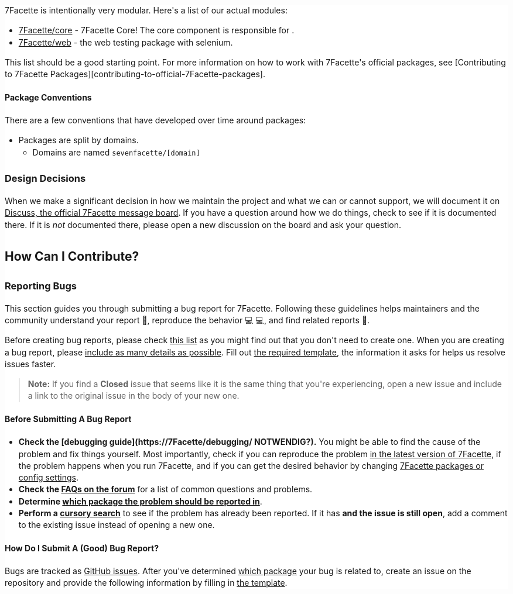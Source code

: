 7Facette is intentionally very modular. Here's a list of our actual modules:

* [7Facette/core](https://github.com/7Facette/core) - 7Facette Core! The core component is responsible for . 
* [7Facette/web](https://github.com/7Facette/) - the web testing package with selenium.

This list should be a good starting point. For more information on how to work with 7Facette's official packages, see [Contributing to 7Facette Packages][contributing-to-official-7Facette-packages].

#### Package Conventions

There are a few conventions that have developed over time around packages:

* Packages are split by domains. 
    * Domains are named `sevenfacette/[domain]`

### Design Decisions

When we make a significant decision in how we maintain the project and what we can or cannot support, we will document it on [Discuss, the official 7Facette message board](https://discuss.7Facette.io). If you have a question around how we do things, check to see if it is documented there. If it is *not* documented there, please open a new discussion on the board and ask your question.

## How Can I Contribute?

### Reporting Bugs

This section guides you through submitting a bug report for 7Facette. Following these guidelines helps maintainers and the community understand your report :pencil:, reproduce the behavior :computer: :computer:, and find related reports :mag_right:.

Before creating bug reports, please check [this list](#before-submitting-a-bug-report) as you might find out that you don't need to create one. When you are creating a bug report, please [include as many details as possible](#how-do-i-submit-a-good-bug-report). Fill out [the required template](/ISSUE_TEMPLATE/bug_report.md), the information it asks for helps us resolve issues faster.

> **Note:** If you find a **Closed** issue that seems like it is the same thing that you're experiencing, open a new issue and include a link to the original issue in the body of your new one.

#### Before Submitting A Bug Report

* **Check the [debugging guide](https://7Facette/debugging/ NOTWENDIG?).** You might be able to find the cause of the problem and fix things yourself. Most importantly, check if you can reproduce the problem [in the latest version of 7Facette](), if the problem happens when you run 7Facette, and if you can get the desired behavior by changing [7Facette packages or config settings]().
* **Check the [FAQs on the forum](https://discuss.7Facette.io/c/faq)** for a list of common questions and problems.
* **Determine [which package the problem should be reported in](#7Facette-and-packages)**.
* **Perform a [cursory search]()** to see if the problem has already been reported. If it has **and the issue is still open**, add a comment to the existing issue instead of opening a new one.

#### How Do I Submit A (Good) Bug Report?

Bugs are tracked as [GitHub issues](https://guides.github.com/features/issues/). After you've determined [which package](#7Facette-and-packages) your bug is related to, create an issue on the repository and provide the following information by filling in [the template](/ISSUE_TEMPLATE/bug_report.md).


[search-7Facette-repo-label-enhancement]: https://github.com/search?q=is%3Aopen+is%3Aissue+repo%3A7Facette%2F7Facette+label%3Aenhancement
[search-7Facette-org-label-enhancement]: https://github.com/search?q=is%3Aopen+is%3Aissue+user%3A7Facette+label%3Aenhancement
[search-7Facette-repo-label-bug]: https://github.com/search?q=is%3Aopen+is%3Aissue+repo%3A7Facette%2F7Facette+label%3Abug
[search-7Facette-org-label-bug]: https://github.com/search?q=is%3Aopen+is%3Aissue+user%3A7Facette+label%3Abug
[search-7Facette-repo-label-question]: https://github.com/search?q=is%3Aopen+is%3Aissue+repo%3A7Facette%2F7Facette+label%3Aquestion
[search-7Facette-org-label-question]: https://github.com/search?q=is%3Aopen+is%3Aissue+user%3A7Facette+label%3Aquestion
[search-7Facette-repo-label-feedback]: https://github.com/search?q=is%3Aopen+is%3Aissue+repo%3A7Facette%2F7Facette+label%3Afeedback
[search-7Facette-org-label-feedback]: https://github.com/search?q=is%3Aopen+is%3Aissue+user%3A7Facette+label%3Afeedback
[search-7Facette-repo-label-help-wanted]: https://github.com/search?q=is%3Aopen+is%3Aissue+repo%3A7Facette%2F7Facette+label%3Ahelp-wanted
[search-7Facette-org-label-help-wanted]: https://github.com/search?q=is%3Aopen+is%3Aissue+user%3A7Facette+label%3Ahelp-wanted
[search-7Facette-repo-label-beginner]: https://github.com/search?q=is%3Aopen+is%3Aissue+repo%3A7Facette%2F7Facette+label%3Abeginner
[search-7Facette-org-label-beginner]: https://github.com/search?q=is%3Aopen+is%3Aissue+user%3A7Facette+label%3Abeginner
[search-7Facette-repo-label-more-information-needed]: https://github.com/search?q=is%3Aopen+is%3Aissue+repo%3A7Facette%2F7Facette+label%3Amore-information-needed
[search-7Facette-org-label-more-information-needed]: https://github.com/search?q=is%3Aopen+is%3Aissue+user%3A7Facette+label%3Amore-information-needed
[search-7Facette-repo-label-needs-reproduction]: https://github.com/search?q=is%3Aopen+is%3Aissue+repo%3A7Facette%2F7Facette+label%3Aneeds-reproduction
[search-7Facette-org-label-needs-reproduction]: https://github.com/search?q=is%3Aopen+is%3Aissue+user%3A7Facette+label%3Aneeds-reproduction
[search-7Facette-repo-label-triage-help-needed]: https://github.com/search?q=is%3Aopen+is%3Aissue+repo%3A7Facette%2F7Facette+label%3Atriage-help-needed
[search-7Facette-org-label-triage-help-needed]: https://github.com/search?q=is%3Aopen+is%3Aissue+user%3A7Facette+label%3Atriage-help-needed
[search-7Facette-repo-label-windows]: https://github.com/search?q=is%3Aopen+is%3Aissue+repo%3A7Facette%2F7Facette+label%3Awindows
[search-7Facette-org-label-windows]: https://github.com/search?q=is%3Aopen+is%3Aissue+user%3A7Facette+label%3Awindows
[search-7Facette-repo-label-linux]: https://github.com/search?q=is%3Aopen+is%3Aissue+repo%3A7Facette%2F7Facette+label%3Alinux
[search-7Facette-org-label-linux]: https://github.com/search?q=is%3Aopen+is%3Aissue+user%3A7Facette+label%3Alinux
[search-7Facette-repo-label-mac]: https://github.com/search?q=is%3Aopen+is%3Aissue+repo%3A7Facette%2F7Facette+label%3Amac
[search-7Facette-org-label-mac]: https://github.com/search?q=is%3Aopen+is%3Aissue+user%3A7Facette+label%3Amac
[search-7Facette-repo-label-documentation]: https://github.com/search?q=is%3Aopen+is%3Aissue+repo%3A7Facette%2F7Facette+label%3Adocumentation
[search-7Facette-org-label-documentation]: https://github.com/search?q=is%3Aopen+is%3Aissue+user%3A7Facette+label%3Adocumentation
[search-7Facette-repo-label-performance]: https://github.com/search?q=is%3Aopen+is%3Aissue+repo%3A7Facette%2F7Facette+label%3Aperformance
[search-7Facette-org-label-performance]: https://github.com/search?q=is%3Aopen+is%3Aissue+user%3A7Facette+label%3Aperformance
[search-7Facette-repo-label-security]: https://github.com/search?q=is%3Aopen+is%3Aissue+repo%3A7Facette%2F7Facette+label%3Asecurity
[search-7Facette-org-label-security]: https://github.com/search?q=is%3Aopen+is%3Aissue+user%3A7Facette+label%3Asecurity
[search-7Facette-repo-label-ui]: https://github.com/search?q=is%3Aopen+is%3Aissue+repo%3A7Facette%2F7Facette+label%3Aui
[search-7Facette-org-label-ui]: https://github.com/search?q=is%3Aopen+is%3Aissue+user%3A7Facette+label%3Aui
[search-7Facette-repo-label-api]: https://github.com/search?q=is%3Aopen+is%3Aissue+repo%3A7Facette%2F7Facette+label%3Aapi
[search-7Facette-org-label-api]: https://github.com/search?q=is%3Aopen+is%3Aissue+user%3A7Facette+label%3Aapi
[search-7Facette-repo-label-crash]: https://github.com/search?q=is%3Aopen+is%3Aissue+repo%3A7Facette%2F7Facette+label%3Acrash
[search-7Facette-org-label-crash]: https://github.com/search?q=is%3Aopen+is%3Aissue+user%3A7Facette+label%3Acrash
[search-7Facette-repo-label-auto-indent]: https://github.com/search?q=is%3Aopen+is%3Aissue+repo%3A7Facette%2F7Facette+label%3Aauto-indent
[search-7Facette-org-label-auto-indent]: https://github.com/search?q=is%3Aopen+is%3Aissue+user%3A7Facette+label%3Aauto-indent
[search-7Facette-repo-label-encoding]: https://github.com/search?q=is%3Aopen+is%3Aissue+repo%3A7Facette%2F7Facette+label%3Aencoding
[search-7Facette-org-label-encoding]: https://github.com/search?q=is%3Aopen+is%3Aissue+user%3A7Facette+label%3Aencoding
[search-7Facette-repo-label-network]: https://github.com/search?q=is%3Aopen+is%3Aissue+repo%3A7Facette%2F7Facette+label%3Anetwork
[search-7Facette-org-label-network]: https://github.com/search?q=is%3Aopen+is%3Aissue+user%3A7Facette+label%3Anetwork
[search-7Facette-repo-label-uncaught-exception]: https://github.com/search?q=is%3Aopen+is%3Aissue+repo%3A7Facette%2F7Facette+label%3Auncaught-exception
[search-7Facette-org-label-uncaught-exception]: https://github.com/search?q=is%3Aopen+is%3Aissue+user%3A7Facette+label%3Auncaught-exception
[search-7Facette-repo-label-git]: https://github.com/search?q=is%3Aopen+is%3Aissue+repo%3A7Facette%2F7Facette+label%3Agit
[search-7Facette-org-label-git]: https://github.com/search?q=is%3Aopen+is%3Aissue+user%3A7Facette+label%3Agit
[search-7Facette-repo-label-blocked]: https://github.com/search?q=is%3Aopen+is%3Aissue+repo%3A7Facette%2F7Facette+label%3Ablocked
[search-7Facette-org-label-blocked]: https://github.com/search?q=is%3Aopen+is%3Aissue+user%3A7Facette+label%3Ablocked
[search-7Facette-repo-label-duplicate]: https://github.com/search?q=is%3Aopen+is%3Aissue+repo%3A7Facette%2F7Facette+label%3Aduplicate
[search-7Facette-org-label-duplicate]: https://github.com/search?q=is%3Aopen+is%3Aissue+user%3A7Facette+label%3Aduplicate
[search-7Facette-repo-label-wontfix]: https://github.com/search?q=is%3Aopen+is%3Aissue+repo%3A7Facette%2F7Facette+label%3Awontfix
[search-7Facette-org-label-wontfix]: https://github.com/search?q=is%3Aopen+is%3Aissue+user%3A7Facette+label%3Awontfix
[search-7Facette-repo-label-invalid]: https://github.com/search?q=is%3Aopen+is%3Aissue+repo%3A7Facette%2F7Facette+label%3Ainvalid
[search-7Facette-org-label-invalid]: https://github.com/search?q=is%3Aopen+is%3Aissue+user%3A7Facette+label%3Ainvalid
[search-7Facette-repo-label-package-idea]: https://github.com/search?q=is%3Aopen+is%3Aissue+repo%3A7Facette%2F7Facette+label%3Apackage-idea
[search-7Facette-org-label-package-idea]: https://github.com/search?q=is%3Aopen+is%3Aissue+user%3A7Facette+label%3Apackage-idea
[search-7Facette-repo-label-wrong-repo]: https://github.com/search?q=is%3Aopen+is%3Aissue+repo%3A7Facette%2F7Facette+label%3Awrong-repo
[search-7Facette-org-label-wrong-repo]: https://github.com/search?q=is%3Aopen+is%3Aissue+user%3A7Facette+label%3Awrong-repo
[search-7Facette-repo-label-editor-rendering]: https://github.com/search?q=is%3Aopen+is%3Aissue+repo%3A7Facette%2F7Facette+label%3Aeditor-rendering
[search-7Facette-org-label-editor-rendering]: https://github.com/search?q=is%3Aopen+is%3Aissue+user%3A7Facette+label%3Aeditor-rendering
[search-7Facette-repo-label-build-error]: https://github.com/search?q=is%3Aopen+is%3Aissue+repo%3A7Facette%2F7Facette+label%3Abuild-error
[search-7Facette-org-label-build-error]: https://github.com/search?q=is%3Aopen+is%3Aissue+user%3A7Facette+label%3Abuild-error
[search-7Facette-repo-label-error-from-pathwatcher]: https://github.com/search?q=is%3Aopen+is%3Aissue+repo%3A7Facette%2F7Facette+label%3Aerror-from-pathwatcher
[search-7Facette-org-label-error-from-pathwatcher]: https://github.com/search?q=is%3Aopen+is%3Aissue+user%3A7Facette+label%3Aerror-from-pathwatcher
[search-7Facette-repo-label-error-from-save]: https://github.com/search?q=is%3Aopen+is%3Aissue+repo%3A7Facette%2F7Facette+label%3Aerror-from-save
[search-7Facette-org-label-error-from-save]: https://github.com/search?q=is%3Aopen+is%3Aissue+user%3A7Facette+label%3Aerror-from-save
[search-7Facette-repo-label-error-from-open]: https://github.com/search?q=is%3Aopen+is%3Aissue+repo%3A7Facette%2F7Facette+label%3Aerror-from-open
[search-7Facette-org-label-error-from-open]: https://github.com/search?q=is%3Aopen+is%3Aissue+user%3A7Facette+label%3Aerror-from-open
[search-7Facette-repo-label-installer]: https://github.com/search?q=is%3Aopen+is%3Aissue+repo%3A7Facette%2F7Facette+label%3Ainstaller
[search-7Facette-org-label-installer]: https://github.com/search?q=is%3Aopen+is%3Aissue+user%3A7Facette+label%3Ainstaller
[search-7Facette-repo-label-auto-updater]: https://github.com/search?q=is%3Aopen+is%3Aissue+repo%3A7Facette%2F7Facette+label%3Aauto-updater
[search-7Facette-org-label-auto-updater]: https://github.com/search?q=is%3Aopen+is%3Aissue+user%3A7Facette+label%3Aauto-updater
[search-7Facette-repo-label-deprecation-help]: https://github.com/search?q=is%3Aopen+is%3Aissue+repo%3A7Facette%2F7Facette+label%3Adeprecation-help
[search-7Facette-org-label-deprecation-help]: https://github.com/search?q=is%3Aopen+is%3Aissue+user%3A7Facette+label%3Adeprecation-help
[search-7Facette-repo-label-electron]: https://github.com/search?q=is%3Aissue+repo%3A7Facette%2F7Facette+is%3Aopen+label%3Aelectron
[search-7Facette-org-label-electron]: https://github.com/search?q=is%3Aopen+is%3Aissue+user%3A7Facette+label%3Aelectron
[search-7Facette-repo-label-work-in-progress]: https://github.com/search?q=is%3Aopen+is%3Apr+repo%3A7Facette%2F7Facette+label%3Awork-in-progress
[search-7Facette-org-label-work-in-progress]: https://github.com/search?q=is%3Aopen+is%3Apr+user%3A7Facette+label%3Awork-in-progress
[search-7Facette-repo-label-needs-review]: https://github.com/search?q=is%3Aopen+is%3Apr+repo%3A7Facette%2F7Facette+label%3Aneeds-review
[search-7Facette-org-label-needs-review]: https://github.com/search?q=is%3Aopen+is%3Apr+user%3A7Facette+label%3Aneeds-review
[search-7Facette-repo-label-under-review]: https://github.com/search?q=is%3Aopen+is%3Apr+repo%3A7Facette%2F7Facette+label%3Aunder-review
[search-7Facette-org-label-under-review]: https://github.com/search?q=is%3Aopen+is%3Apr+user%3A7Facette+label%3Aunder-review
[search-7Facette-repo-label-requires-changes]: https://github.com/search?q=is%3Aopen+is%3Apr+repo%3A7Facette%2F7Facette+label%3Arequires-changes
[search-7Facette-org-label-requires-changes]: https://github.com/search?q=is%3Aopen+is%3Apr+user%3A7Facette+label%3Arequires-changes
[search-7Facette-repo-label-needs-testing]: https://github.com/search?q=is%3Aopen+is%3Apr+repo%3A7Facette%2F7Facette+label%3Aneeds-testing
[search-7Facette-org-label-needs-testing]: https://github.com/search?q=is%3Aopen+is%3Apr+user%3A7Facette+label%3Aneeds-testing
[hacking-on-7Facette-core]: https://flight-manual.7Facette.io/hacking-7Facette/sections/hacking-on-7Facette-core/